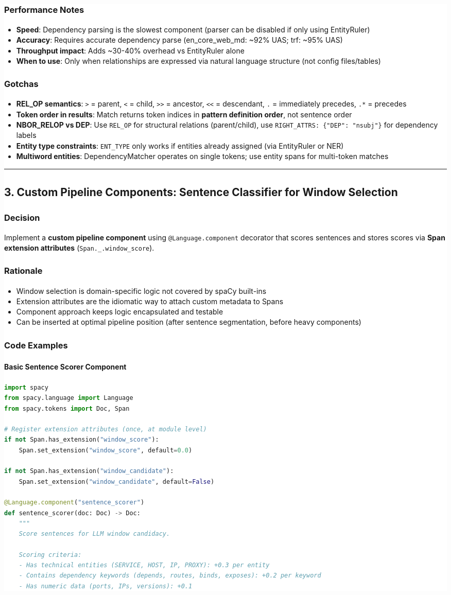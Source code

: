 ```python
```

### Performance Notes
- **Speed**: Dependency parsing is the slowest component (parser can be disabled if only using EntityRuler)
- **Accuracy**: Requires accurate dependency parse (en_core_web_md: ~92% UAS; trf: ~95% UAS)
- **Throughput impact**: Adds ~30-40% overhead vs EntityRuler alone
- **When to use**: Only when relationships are expressed via natural language structure (not config files/tables)

### Gotchas
- **REL_OP semantics**: `>` = parent, `<` = child, `>>` = ancestor, `<<` = descendant, `.` = immediately precedes, `.*` = precedes
- **Token order in results**: Match returns token indices in **pattern definition order**, not sentence order
- **NBOR_RELOP vs DEP**: Use `REL_OP` for structural relations (parent/child), use `RIGHT_ATTRS: {"DEP": "nsubj"}` for dependency labels
- **Entity type constraints**: `ENT_TYPE` only works if entities already assigned (via EntityRuler or NER)
- **Multiword entities**: DependencyMatcher operates on single tokens; use entity spans for multi-token matches

---

## 3. Custom Pipeline Components: Sentence Classifier for Window Selection

### Decision
Implement a **custom pipeline component** using `@Language.component` decorator that scores sentences and stores scores via **Span extension attributes** (`Span._.window_score`).

### Rationale
- Window selection is domain-specific logic not covered by spaCy built-ins
- Extension attributes are the idiomatic way to attach custom metadata to Spans
- Component approach keeps logic encapsulated and testable
- Can be inserted at optimal pipeline position (after sentence segmentation, before heavy components)

### Code Examples

#### Basic Sentence Scorer Component
```python
import spacy
from spacy.language import Language
from spacy.tokens import Doc, Span

# Register extension attributes (once, at module level)
if not Span.has_extension("window_score"):
    Span.set_extension("window_score", default=0.0)

if not Span.has_extension("window_candidate"):
    Span.set_extension("window_candidate", default=False)

@Language.component("sentence_scorer")
def sentence_scorer(doc: Doc) -> Doc:
    """
    Score sentences for LLM window candidacy.

    Scoring criteria:
    - Has technical entities (SERVICE, HOST, IP, PROXY): +0.3 per entity
    - Contains dependency keywords (depends, routes, binds, exposes): +0.2 per keyword
    - Has numeric data (ports, IPs, versions): +0.1
```
